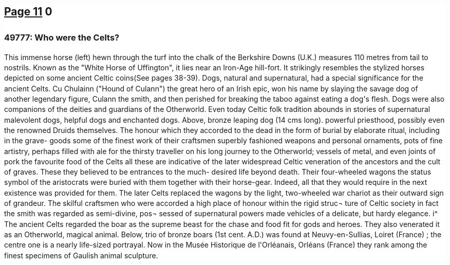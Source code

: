 
## [Page 11](074849engo.pdf#page=11) 0

### 49777: Who were the Celts?

This immense horse (left) hewn through the turf
into the chalk of the Berkshire Downs (U.K.)
measures 110 metres from tail to nostrils. Known
as the "White Horse of Uffington", it lies near
an Iron-Age hill-fort. It strikingly resembles
the stylized horses depicted on some ancient
Celtic coins(See pages 38-39).
Dogs, natural and supernatural, had a special significance for
the ancient Celts. Cu Chulainn ("Hound of Culann") the great
hero of an Irish epic, won his name by slaying the savage dog
of another legendary figure, Culann the smith, and then
perished for breaking the taboo against eating a dog's flesh.
Dogs were also companions of the deities and guardians of the
Otherworld. Even today Celtic folk tradition abounds in stories
of supernatural malevolent dogs, helpful dogs and enchanted
dogs. Above, bronze leaping dog (14 cms long).
powerful priesthood, possibly even the
renowned Druids themselves.
The honour which they accorded to
the dead in the form of burial by
elaborate ritual, including in the grave-
goods some of the finest work of
their craftsmen superbly fashioned
weapons and personal ornaments, pots
of fine artistry, perhaps filled with ale
for the thirsty traveller on his long
journey to the Otherworld; vessels of
metal, and even joints of pork the
favourite food of the Celts all these
are indicative of the later widespread
Celtic veneration of the ancestors and
the cult of graves. These they
believed to be entrances to the much-
desired life beyond death.
Their four-wheeled wagons the
status symbol of the aristocrats were
buried with them together with their
horse-gear. Indeed, all that they
would require in the next existence
was provided for them. The later
Celts replaced the wagons by the light,
two-wheeled war chariot as their
outward sign of grandeur. The skilful
craftsmen who were accorded a high
place of honour within the rigid struc¬
ture of Celtic society in fact the smith
was regarded as semi-divine, pos¬
sessed of supernatural powers made
vehicles of a delicate, but hardy
elegance. i^
The ancient Celts regarded the boar as the supreme beast for
the chase and food fit for gods and heroes. They also venerated
it as an Otherworld, magical animal. Below, trio of bronze boars
(1st cent. A.D.) was found at Neuvy-en-Sullias, Loiret (France) ;
the centre one is a nearly life-sized portrayal. Now in the Musée
Historique de l'Orléanais, Orléans (France) they rank among the
finest specimens of Gaulish animal sculpture.
